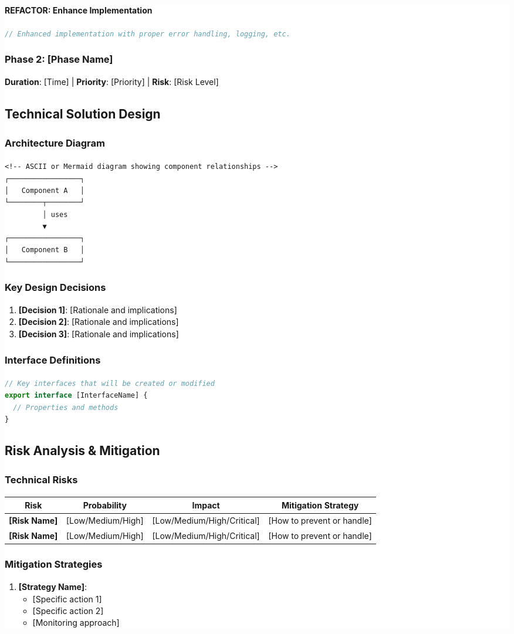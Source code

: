 #### REFACTOR: Enhance Implementation
```typescript
// Enhanced implementation with proper error handling, logging, etc.
```

### Phase 2: [Phase Name]
**Duration**: [Time] | **Priority**: [Priority] | **Risk**: [Risk Level]



## Technical Solution Design

### Architecture Diagram
```
<!-- ASCII or Mermaid diagram showing component relationships -->
┌─────────────────┐
│   Component A   │
└────────┬────────┘
         │ uses
         ▼
┌─────────────────┐
│   Component B   │
└─────────────────┘
```

### Key Design Decisions
1. **[Decision 1]**: [Rationale and implications]
2. **[Decision 2]**: [Rationale and implications]
3. **[Decision 3]**: [Rationale and implications]

### Interface Definitions
```typescript
// Key interfaces that will be created or modified
export interface [InterfaceName] {
  // Properties and methods
}
```

## Risk Analysis & Mitigation

### Technical Risks

| Risk | Probability | Impact | Mitigation Strategy |
|------|-------------|--------|-------------------|
| **[Risk Name]** | [Low/Medium/High] | [Low/Medium/High/Critical] | [How to prevent or handle] |
| **[Risk Name]** | [Low/Medium/High] | [Low/Medium/High/Critical] | [How to prevent or handle] |

### Mitigation Strategies

1. **[Strategy Name]**:
   - [Specific action 1]
   - [Specific action 2]
   - [Monitoring approach]
